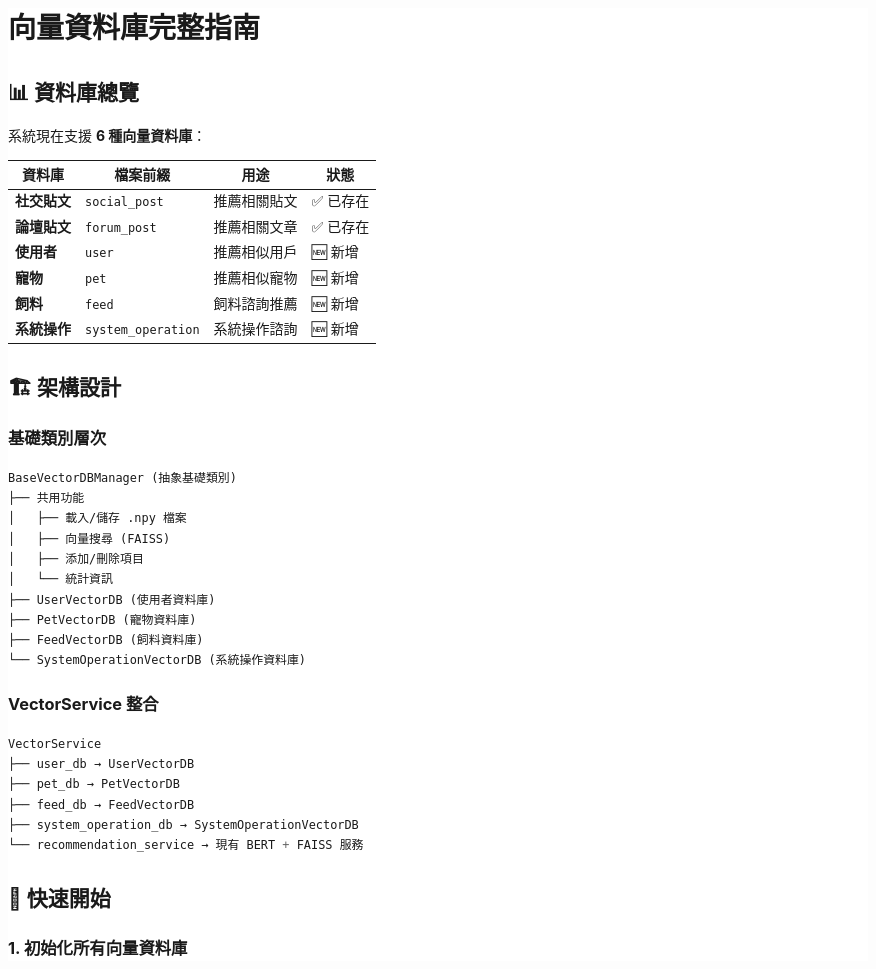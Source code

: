 # 向量資料庫完整指南

## 📊 資料庫總覽

系統現在支援 **6 種向量資料庫**：

| 資料庫 | 檔案前綴 | 用途 | 狀態 |
|--------|---------|------|------|
| **社交貼文** | `social_post` | 推薦相關貼文 | ✅ 已存在 |
| **論壇貼文** | `forum_post` | 推薦相關文章 | ✅ 已存在 |
| **使用者** | `user` | 推薦相似用戶 | 🆕 新增 |
| **寵物** | `pet` | 推薦相似寵物 | 🆕 新增 |
| **飼料** | `feed` | 飼料諮詢推薦 | 🆕 新增 |
| **系統操作** | `system_operation` | 系統操作諮詢 | 🆕 新增 |

## 🏗️ 架構設計

### 基礎類別層次

```
BaseVectorDBManager (抽象基礎類別)
├── 共用功能
│   ├── 載入/儲存 .npy 檔案
│   ├── 向量搜尋 (FAISS)
│   ├── 添加/刪除項目
│   └── 統計資訊
├── UserVectorDB (使用者資料庫)
├── PetVectorDB (寵物資料庫)
├── FeedVectorDB (飼料資料庫)
└── SystemOperationVectorDB (系統操作資料庫)
```

### VectorService 整合

```python
VectorService
├── user_db → UserVectorDB
├── pet_db → PetVectorDB
├── feed_db → FeedVectorDB
├── system_operation_db → SystemOperationVectorDB
└── recommendation_service → 現有 BERT + FAISS 服務
```

## 🚀 快速開始

### 1. 初始化所有向量資料庫
